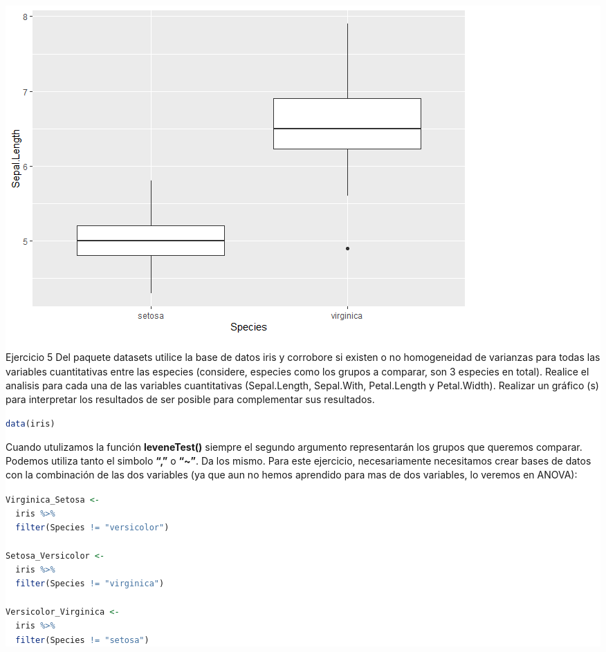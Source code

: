 ![](Resolucion-práctica-3_files/figure-gfm/unnamed-chunk-19-1.png)

Ejercicio 5 Del paquete datasets utilice la base de datos iris y
corrobore si existen o no homogeneidad de varianzas para todas las
variables cuantitativas entre las especies (considere, especies como los
grupos a comparar, son 3 especies en total). Realice el analisis para
cada una de las variables cuantitativas (Sepal.Length, Sepal.With,
Petal.Length y Petal.Width). Realizar un gráfico (s) para interpretar
los resultados de ser posible para complementar sus resultados.

``` r
data(iris)
```

Cuando utulizamos la función **leveneTest()** siempre el segundo
argumento representarán los grupos que queremos comparar. Podemos
utiliza tanto el simbolo **“,”** o **“\~”**. Da los mismo. Para este
ejercicio, necesariamente necesitamos crear bases de datos con la
combinación de las dos variables (ya que aun no hemos aprendido para mas
de dos variables, lo veremos en ANOVA):

``` r
Virginica_Setosa <- 
  iris %>% 
  filter(Species != "versicolor")

Setosa_Versicolor <- 
  iris %>% 
  filter(Species != "virginica")

Versicolor_Virginica <- 
  iris %>% 
  filter(Species != "setosa")
```
